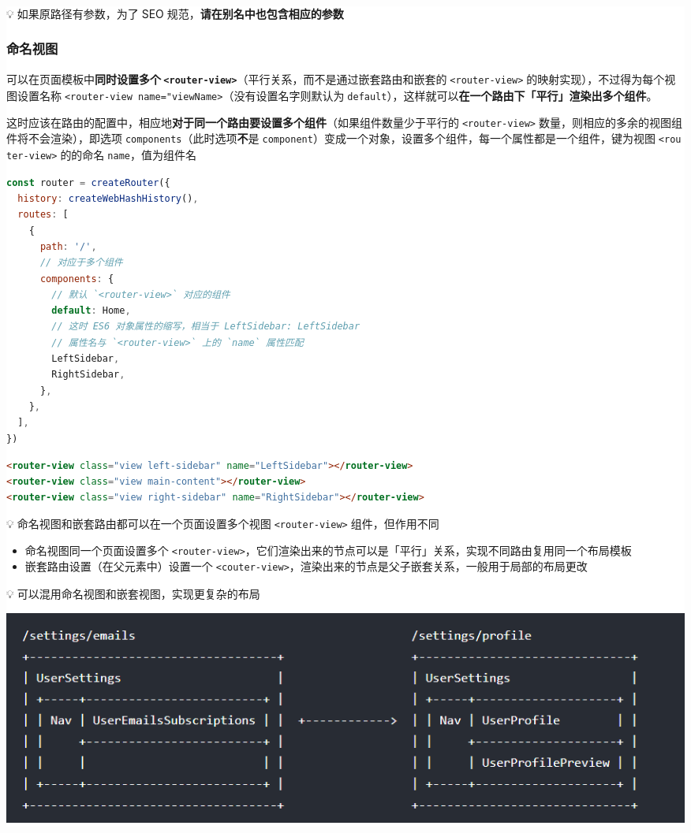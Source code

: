 :bulb: 如果原路径有参数，为了 SEO 规范，**请在别名中也包含相应的参数**

### 命名视图

可以在页面模板中**同时设置多个 `<router-view>`**（平行关系，而不是通过嵌套路由和嵌套的 `<router-view>` 的映射实现），不过得为每个视图设置名称 `<router-view name="viewName>`（没有设置名字则默认为 `default`），这样就可以**在一个路由下「平行」渲染出多个组件**。

这时应该在路由的配置中，相应地**对于同一个路由要设置多个组件**（如果组件数量少于平行的 `<router-view>` 数量，则相应的多余的视图组件将不会渲染），即选项 `components`（此时选项**不**是 `component`）变成一个对象，设置多个组件，每一个属性都是一个组件，键为视图 `<router-view>` 的的命名 `name`，值为组件名

```js
const router = createRouter({
  history: createWebHashHistory(),
  routes: [
    {
      path: '/',
      // 对应于多个组件
      components: {
        // 默认 `<router-view>` 对应的组件
        default: Home,
        // 这时 ES6 对象属性的缩写，相当于 LeftSidebar: LeftSidebar
        // 属性名与 `<router-view>` 上的 `name` 属性匹配
        LeftSidebar,
        RightSidebar,
      },
    },
  ],
})
```

```html
<router-view class="view left-sidebar" name="LeftSidebar"></router-view>
<router-view class="view main-content"></router-view>
<router-view class="view right-sidebar" name="RightSidebar"></router-view>
```

:bulb: 命名视图和嵌套路由都可以在一个页面设置多个视图 `<router-view>` 组件，但作用不同

* 命名视图同一个页面设置多个 `<router-view>`，它们渲染出来的节点可以是「平行」关系，实现不同路由复用同一个布局模板
* 嵌套路由设置（在父元素中）设置一个 `<couter-view>`，渲染出来的节点是父子嵌套关系，一般用于局部的布局更改

:bulb: 可以混用命名视图和嵌套视图，实现更复杂的布局

![命名视图 VS 嵌套视图](./images/nested-route-vs-named-view.png)
